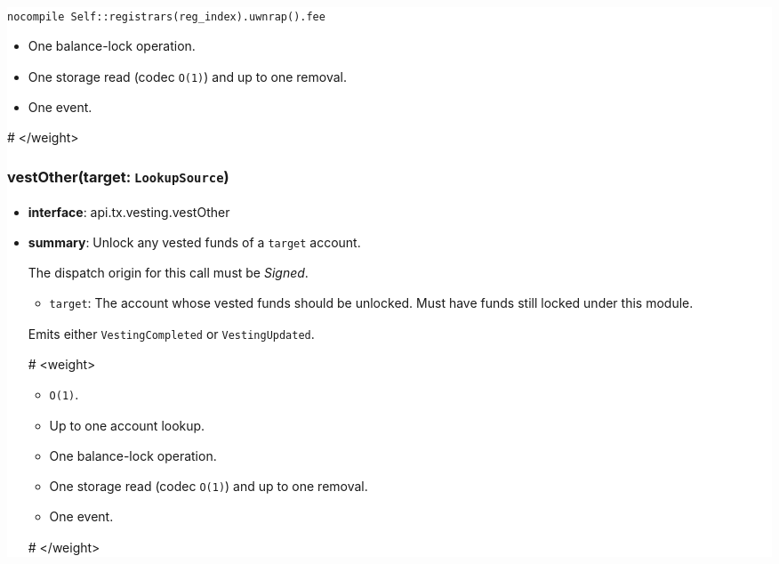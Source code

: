   ```nocompile Self::registrars(reg_index).uwnrap().fee ``` 

  - One balance-lock operation.

  - One storage read (codec `O(1)`) and up to one removal.

  - One event.

  \# \</weight> 
 
### vestOther(target: `LookupSource`)
- **interface**: api.tx.vesting.vestOther
- **summary**:   Unlock any vested funds of a `target` account. 

  The dispatch origin for this call must be _Signed_. 

  - `target`: The account whose vested funds should be unlocked. Must have funds still locked under this module. 

  Emits either `VestingCompleted` or `VestingUpdated`. 

  \# \<weight>

   

  - `O(1)`.

  - Up to one account lookup.

  - One balance-lock operation.

  - One storage read (codec `O(1)`) and up to one removal.

  - One event.

  \# \</weight> 
